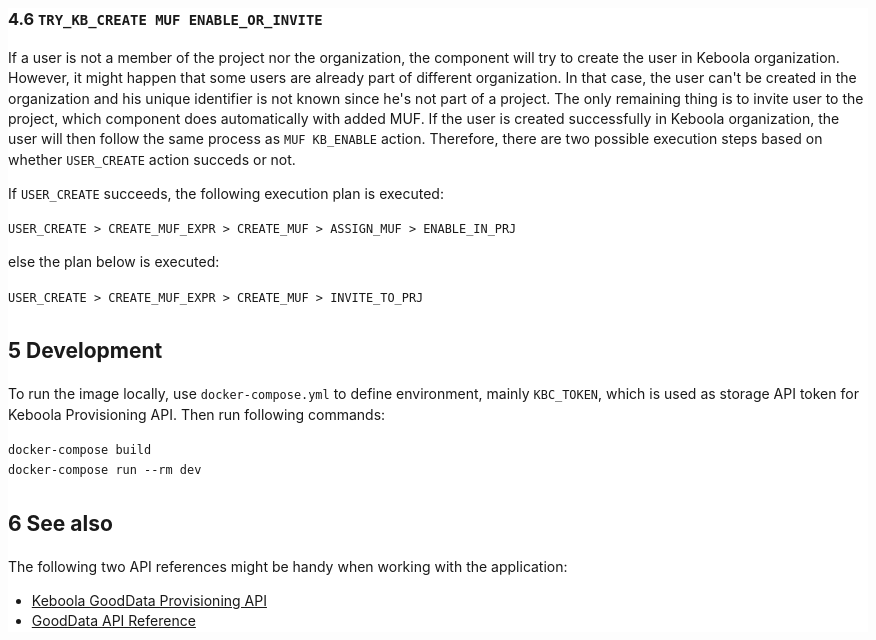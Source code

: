 ### 4.6 `TRY_KB_CREATE MUF ENABLE_OR_INVITE`

If a user is not a member of the project nor the organization, the component will try to create the user in Keboola organization. However, it might happen that some users are already part of different organization. In that case, the user can't be created in the organization and his unique identifier is not known since he's not part of a project. The only remaining thing is to invite user to the project, which component does automatically with added MUF. If the user is created successfully in Keboola organization, the user will then follow the same process as `MUF KB_ENABLE` action. Therefore, there are two possible execution steps based on whether `USER_CREATE` action succeds or not.

If `USER_CREATE` succeeds, the following execution plan is executed:

```
USER_CREATE > CREATE_MUF_EXPR > CREATE_MUF > ASSIGN_MUF > ENABLE_IN_PRJ
```

else the plan below is executed:

```
USER_CREATE > CREATE_MUF_EXPR > CREATE_MUF > INVITE_TO_PRJ
```

## 5 Development

To run the image locally, use `docker-compose.yml` to define environment, mainly `KBC_TOKEN`, which is used as storage API token for Keboola Provisioning API. Then run following commands:

```
docker-compose build
docker-compose run --rm dev
```

## 6 See also

The following two API references might be handy when working with the application:

* [Keboola GoodData Provisioning API](https://keboolagooddataprovisioning.docs.apiary.io/)
* [GoodData API Reference](https://help.gooddata.com/display/API/API+Reference)